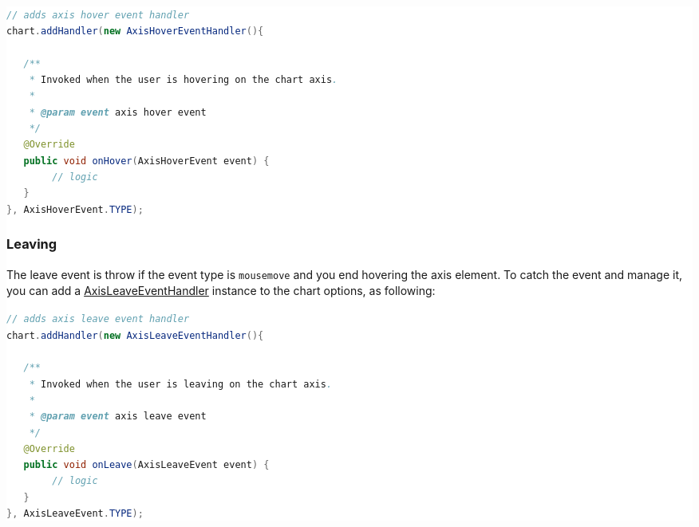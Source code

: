 ```java
// adds axis hover event handler
chart.addHandler(new AxisHoverEventHandler(){

   /**
    * Invoked when the user is hovering on the chart axis.
    * 
    * @param event axis hover event
    */
   @Override 
   public void onHover(AxisHoverEvent event) {
		// logic
   }
}, AxisHoverEvent.TYPE);
```

### Leaving 

The leave event is throw if the event type is `mousemove` and you end hovering the axis element. To catch the event and manage it, you can add a [AxisLeaveEventHandler](https://pepstock-org.github.io/Charba/6.4/org/pepstock/charba/client/events/AxisLeaveEventHandler.html) instance to the chart options, as following:

```java
// adds axis leave event handler
chart.addHandler(new AxisLeaveEventHandler(){

   /**
    * Invoked when the user is leaving on the chart axis.
    * 
    * @param event axis leave event
    */
   @Override 
   public void onLeave(AxisLeaveEvent event) {
		// logic
   }
}, AxisLeaveEvent.TYPE);
```
